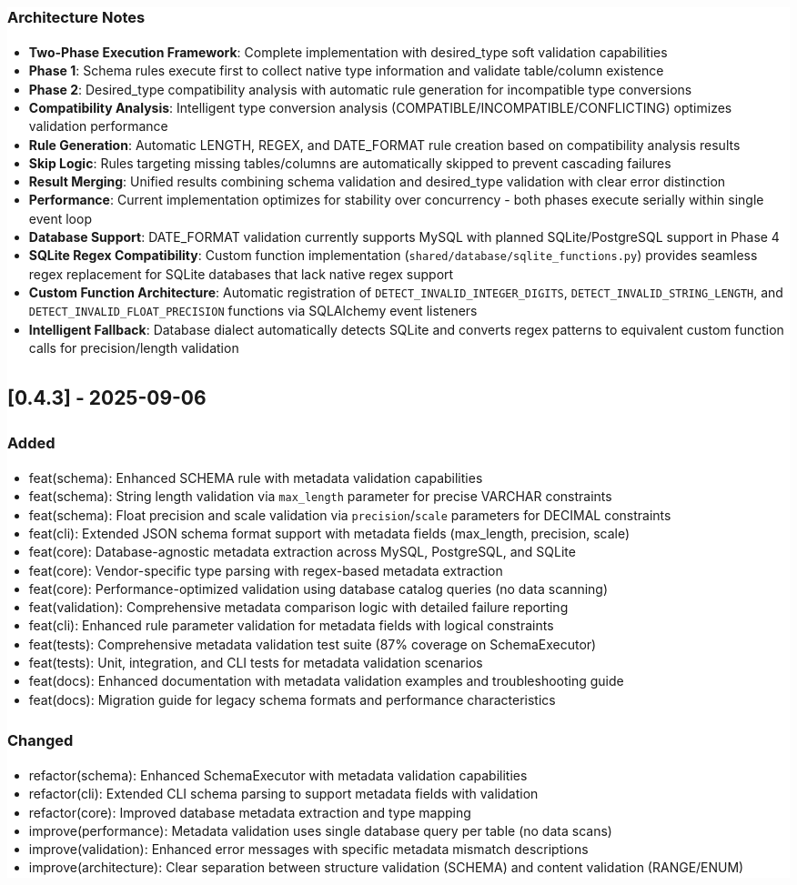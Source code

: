 ### Architecture Notes
- **Two-Phase Execution Framework**: Complete implementation with desired_type soft validation capabilities
- **Phase 1**: Schema rules execute first to collect native type information and validate table/column existence
- **Phase 2**: Desired_type compatibility analysis with automatic rule generation for incompatible type conversions
- **Compatibility Analysis**: Intelligent type conversion analysis (COMPATIBLE/INCOMPATIBLE/CONFLICTING) optimizes validation performance
- **Rule Generation**: Automatic LENGTH, REGEX, and DATE_FORMAT rule creation based on compatibility analysis results
- **Skip Logic**: Rules targeting missing tables/columns are automatically skipped to prevent cascading failures
- **Result Merging**: Unified results combining schema validation and desired_type validation with clear error distinction
- **Performance**: Current implementation optimizes for stability over concurrency - both phases execute serially within single event loop
- **Database Support**: DATE_FORMAT validation currently supports MySQL with planned SQLite/PostgreSQL support in Phase 4
- **SQLite Regex Compatibility**: Custom function implementation (`shared/database/sqlite_functions.py`) provides seamless regex replacement for SQLite databases that lack native regex support
- **Custom Function Architecture**: Automatic registration of `DETECT_INVALID_INTEGER_DIGITS`, `DETECT_INVALID_STRING_LENGTH`, and `DETECT_INVALID_FLOAT_PRECISION` functions via SQLAlchemy event listeners
- **Intelligent Fallback**: Database dialect automatically detects SQLite and converts regex patterns to equivalent custom function calls for precision/length validation

## [0.4.3] - 2025-09-06

### Added
- feat(schema): Enhanced SCHEMA rule with metadata validation capabilities
- feat(schema): String length validation via `max_length` parameter for precise VARCHAR constraints
- feat(schema): Float precision and scale validation via `precision`/`scale` parameters for DECIMAL constraints
- feat(cli): Extended JSON schema format support with metadata fields (max_length, precision, scale)
- feat(core): Database-agnostic metadata extraction across MySQL, PostgreSQL, and SQLite
- feat(core): Vendor-specific type parsing with regex-based metadata extraction
- feat(core): Performance-optimized validation using database catalog queries (no data scanning)
- feat(validation): Comprehensive metadata comparison logic with detailed failure reporting
- feat(cli): Enhanced rule parameter validation for metadata fields with logical constraints
- feat(tests): Comprehensive metadata validation test suite (87% coverage on SchemaExecutor)
- feat(tests): Unit, integration, and CLI tests for metadata validation scenarios
- feat(docs): Enhanced documentation with metadata validation examples and troubleshooting guide
- feat(docs): Migration guide for legacy schema formats and performance characteristics

### Changed
- refactor(schema): Enhanced SchemaExecutor with metadata validation capabilities
- refactor(cli): Extended CLI schema parsing to support metadata fields with validation
- refactor(core): Improved database metadata extraction and type mapping
- improve(performance): Metadata validation uses single database query per table (no data scans)
- improve(validation): Enhanced error messages with specific metadata mismatch descriptions
- improve(architecture): Clear separation between structure validation (SCHEMA) and content validation (RANGE/ENUM)
